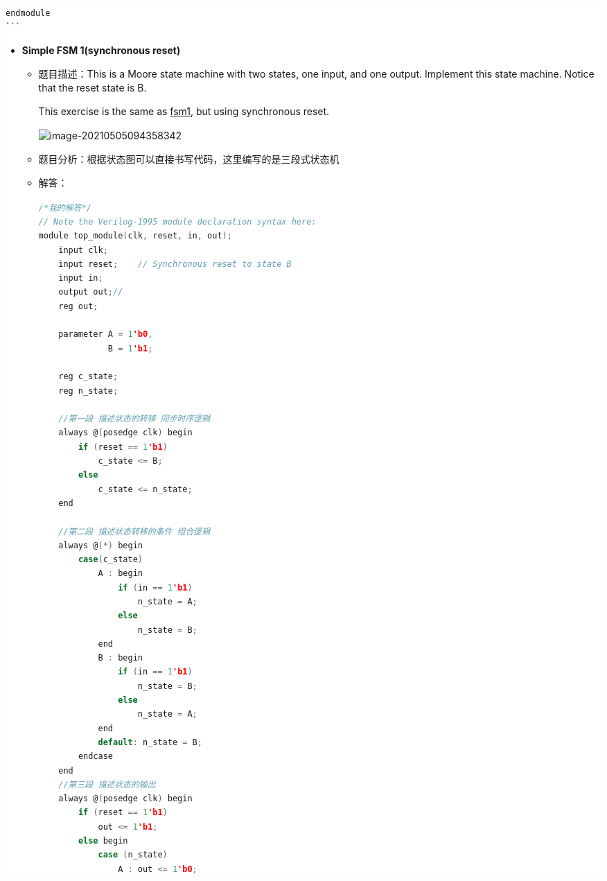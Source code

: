     	
    endmodule
    ```

    

+ **Simple FSM 1(synchronous reset)**

  + 题目描述：This is a Moore state machine with two states, one input, and one output. Implement this state machine. Notice that the reset state is B.

    This exercise is the same as [fsm1](https://hdlbits.01xz.net/wiki/fsm1), but using synchronous reset.

    ![image-20210505094358342](C:\Users\lzck\AppData\Roaming\Typora\typora-user-images\image-20210505094358342.png)

  + 题目分析：根据状态图可以直接书写代码，这里编写的是三段式状态机

  + 解答：

    ```C
    /*我的解答*/
    // Note the Verilog-1995 module declaration syntax here:
    module top_module(clk, reset, in, out);
        input clk;
        input reset;    // Synchronous reset to state B
        input in;
        output out;//  
        reg out;
    
    	parameter A = 1'b0,
        		  B = 1'b1;
        
        reg c_state;
        reg n_state;
        
        //第一段 描述状态的转移 同步时序逻辑
        always @(posedge clk) begin
            if (reset == 1'b1)
                c_state <= B;
            else
                c_state <= n_state;
        end
                
        //第二段 描述状态转移的条件 组合逻辑
        always @(*) begin
            case(c_state)
                A : begin
                    if (in == 1'b1)
                        n_state = A;
                    else
                        n_state = B;
                end
                B : begin
                    if (in == 1'b1)
                        n_state = B;
                    else
                        n_state = A;
                end
                default: n_state = B;
            endcase
        end
        //第三段 描述状态的输出
        always @(posedge clk) begin
            if (reset == 1'b1)
                out <= 1'b1;
            else begin
                case (n_state)
                    A : out <= 1'b0;